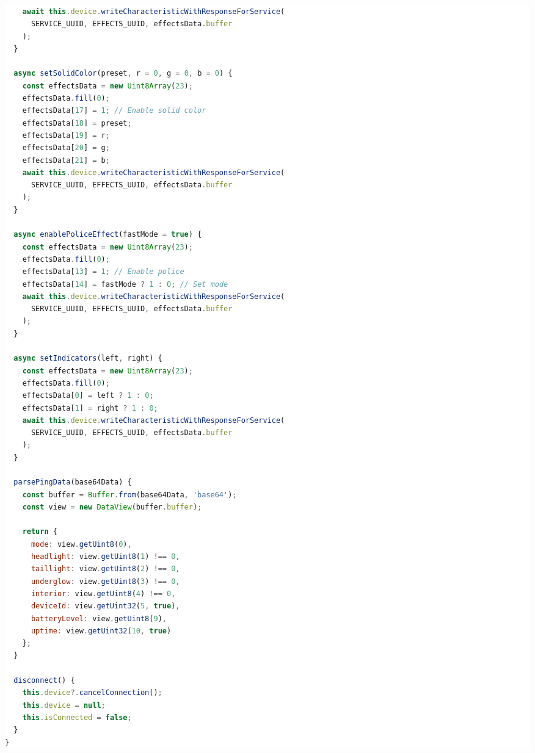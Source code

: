 ```javascript
    await this.device.writeCharacteristicWithResponseForService(
      SERVICE_UUID, EFFECTS_UUID, effectsData.buffer
    );
  }

  async setSolidColor(preset, r = 0, g = 0, b = 0) {
    const effectsData = new Uint8Array(23);
    effectsData.fill(0);
    effectsData[17] = 1; // Enable solid color
    effectsData[18] = preset;
    effectsData[19] = r;
    effectsData[20] = g;
    effectsData[21] = b;
    await this.device.writeCharacteristicWithResponseForService(
      SERVICE_UUID, EFFECTS_UUID, effectsData.buffer
    );
  }

  async enablePoliceEffect(fastMode = true) {
    const effectsData = new Uint8Array(23);
    effectsData.fill(0);
    effectsData[13] = 1; // Enable police
    effectsData[14] = fastMode ? 1 : 0; // Set mode
    await this.device.writeCharacteristicWithResponseForService(
      SERVICE_UUID, EFFECTS_UUID, effectsData.buffer
    );
  }

  async setIndicators(left, right) {
    const effectsData = new Uint8Array(23);
    effectsData.fill(0);
    effectsData[0] = left ? 1 : 0;
    effectsData[1] = right ? 1 : 0;
    await this.device.writeCharacteristicWithResponseForService(
      SERVICE_UUID, EFFECTS_UUID, effectsData.buffer
    );
  }

  parsePingData(base64Data) {
    const buffer = Buffer.from(base64Data, 'base64');
    const view = new DataView(buffer.buffer);
    
    return {
      mode: view.getUint8(0),
      headlight: view.getUint8(1) !== 0,
      taillight: view.getUint8(2) !== 0,
      underglow: view.getUint8(3) !== 0,
      interior: view.getUint8(4) !== 0,
      deviceId: view.getUint32(5, true),
      batteryLevel: view.getUint8(9),
      uptime: view.getUint32(10, true)
    };
  }

  disconnect() {
    this.device?.cancelConnection();
    this.device = null;
    this.isConnected = false;
  }
}
```
